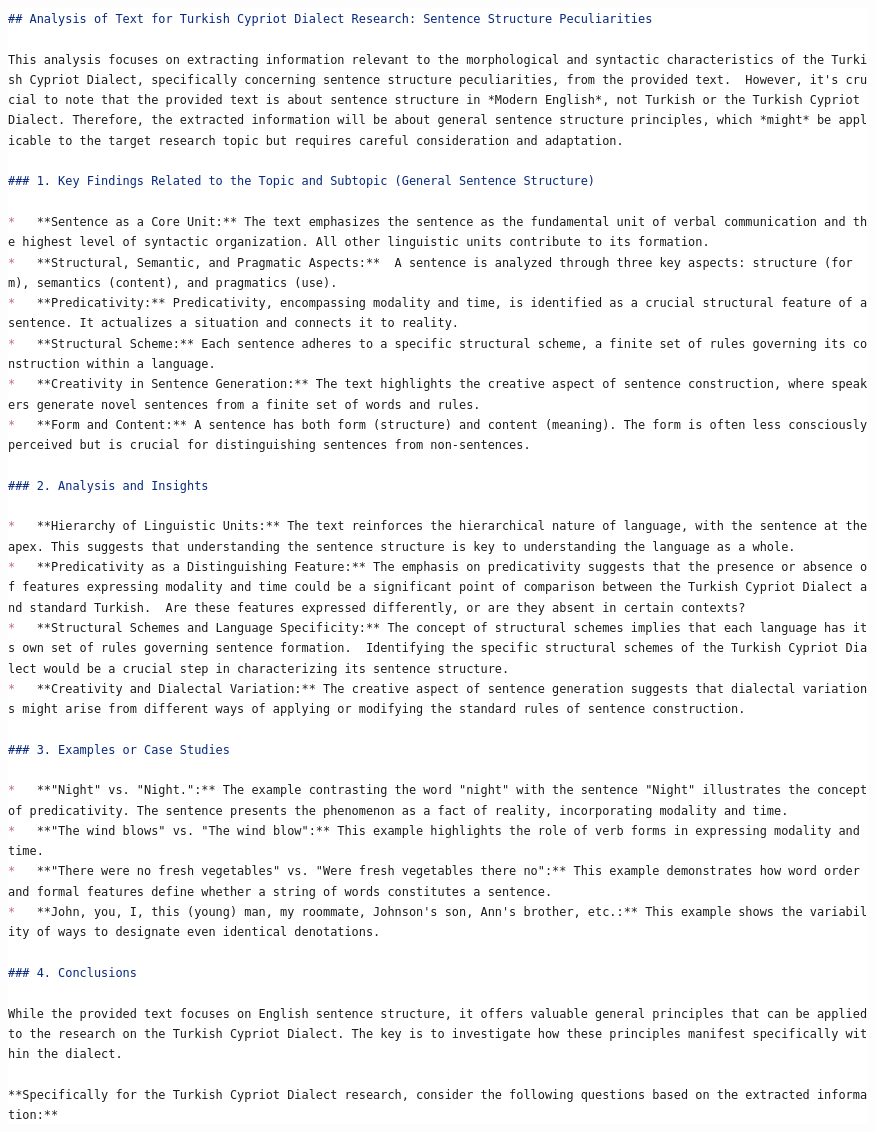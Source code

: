 ```markdown
## Analysis of Text for Turkish Cypriot Dialect Research: Sentence Structure Peculiarities

This analysis focuses on extracting information relevant to the morphological and syntactic characteristics of the Turkish Cypriot Dialect, specifically concerning sentence structure peculiarities, from the provided text.  However, it's crucial to note that the provided text is about sentence structure in *Modern English*, not Turkish or the Turkish Cypriot Dialect. Therefore, the extracted information will be about general sentence structure principles, which *might* be applicable to the target research topic but requires careful consideration and adaptation.

### 1. Key Findings Related to the Topic and Subtopic (General Sentence Structure)

*   **Sentence as a Core Unit:** The text emphasizes the sentence as the fundamental unit of verbal communication and the highest level of syntactic organization. All other linguistic units contribute to its formation.
*   **Structural, Semantic, and Pragmatic Aspects:**  A sentence is analyzed through three key aspects: structure (form), semantics (content), and pragmatics (use).
*   **Predicativity:** Predicativity, encompassing modality and time, is identified as a crucial structural feature of a sentence. It actualizes a situation and connects it to reality.
*   **Structural Scheme:** Each sentence adheres to a specific structural scheme, a finite set of rules governing its construction within a language.
*   **Creativity in Sentence Generation:** The text highlights the creative aspect of sentence construction, where speakers generate novel sentences from a finite set of words and rules.
*   **Form and Content:** A sentence has both form (structure) and content (meaning). The form is often less consciously perceived but is crucial for distinguishing sentences from non-sentences.

### 2. Analysis and Insights

*   **Hierarchy of Linguistic Units:** The text reinforces the hierarchical nature of language, with the sentence at the apex. This suggests that understanding the sentence structure is key to understanding the language as a whole.
*   **Predicativity as a Distinguishing Feature:** The emphasis on predicativity suggests that the presence or absence of features expressing modality and time could be a significant point of comparison between the Turkish Cypriot Dialect and standard Turkish.  Are these features expressed differently, or are they absent in certain contexts?
*   **Structural Schemes and Language Specificity:** The concept of structural schemes implies that each language has its own set of rules governing sentence formation.  Identifying the specific structural schemes of the Turkish Cypriot Dialect would be a crucial step in characterizing its sentence structure.
*   **Creativity and Dialectal Variation:** The creative aspect of sentence generation suggests that dialectal variations might arise from different ways of applying or modifying the standard rules of sentence construction.

### 3. Examples or Case Studies

*   **"Night" vs. "Night.":** The example contrasting the word "night" with the sentence "Night" illustrates the concept of predicativity. The sentence presents the phenomenon as a fact of reality, incorporating modality and time.
*   **"The wind blows" vs. "The wind blow":** This example highlights the role of verb forms in expressing modality and time.
*   **"There were no fresh vegetables" vs. "Were fresh vegetables there no":** This example demonstrates how word order and formal features define whether a string of words constitutes a sentence.
*   **John, you, I, this (young) man, my roommate, Johnson's son, Ann's brother, etc.:** This example shows the variability of ways to designate even identical denotations.

### 4. Conclusions

While the provided text focuses on English sentence structure, it offers valuable general principles that can be applied to the research on the Turkish Cypriot Dialect. The key is to investigate how these principles manifest specifically within the dialect.

**Specifically for the Turkish Cypriot Dialect research, consider the following questions based on the extracted information:**

```